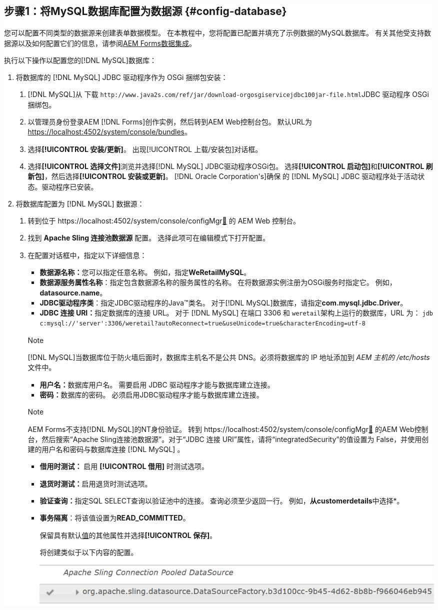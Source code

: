 ## 步骤1：将MySQL数据库配置为数据源 {#config-database}

您可以配置不同类型的数据源来创建表单数据模型。 在本教程中，您将配置已配置并填充了示例数据的MySQL数据库。 有关其他受支持数据源以及如何配置它们的信息，请参阅[AEM Forms数据集成](../../forms/using/data-integration.md)。

执行以下操作以配置您的[!DNL MySQL]数据库：

1. 将数据库的 [!DNL MySQL] JDBC 驱动程序作为 OSGi 捆绑包安装：

   1. [!DNL MySQL]从 下载 `http://www.java2s.com/ref/jar/download-orgosgiservicejdbc100jar-file.html`JDBC 驱动程序 OSGi 捆绑包。
   1. 以管理员身份登录AEM [!DNL Forms]创作实例，然后转到AEM Web控制台包。 默认URL为[https://localhost:4502/system/console/bundles](https://localhost:4502/system/console/bundles)。

   1. 选择&#x200B;**[!UICONTROL 安装/更新]**。 出现[!UICONTROL 上载/安装包]对话框。

   1. 选择&#x200B;**[!UICONTROL 选择文件]**&#x200B;浏览并选择[!DNL MySQL] JDBC驱动程序OSGi包。 选择&#x200B;**[!UICONTROL 启动包]**&#x200B;和&#x200B;**[!UICONTROL 刷新包]**，然后选择&#x200B;**[!UICONTROL 安装或更新]**。 [!DNL Oracle Corporation's]确保 的 [!DNL MySQL] JDBC 驱动程序处于活动状态。驱动程序已安装。

1. 将数据库配置为 [!DNL MySQL] 数据源：

   1. 转到位于 https://localhost:4502/system/console/configMgr[&#128279;](https://localhost:4502/system/console/configMgr) 的 AEM Web 控制台。
   1. 找到 **Apache Sling 连接池数据源** 配置。 选择此项可在编辑模式下打开配置。
   1. 在配置对话框中，指定以下详细信息：

      * **数据源名称：**&#x200B;您可以指定任意名称。 例如，指定&#x200B;**WeRetailMySQL**。
      * **数据源服务属性名称**：指定包含数据源名称的服务属性的名称。 在将数据源实例注册为OSGi服务时指定它。 例如，**datasource.name**。
      * **JDBC驱动程序类**：指定JDBC驱动程序的Java™类名。 对于[!DNL MySQL]数据库，请指定&#x200B;**com.mysql.jdbc.Driver**。
      * **JDBC 连接 URI：**&#x200B;指定数据库的连接 URL。 对于 [!DNL MySQL] 在端口 3306 和 `weretail`架构上运行的数据库，URL 为： `jdbc:mysql://'server':3306/weretail?autoReconnect=true&useUnicode=true&characterEncoding=utf-8`

      >[!NOTE]
      >
      > [!DNL MySQL]当数据库位于防火墙后面时，数据库主机名不是公共 DNS。必须将数据库的 IP 地址添加到 *AEM 主机的 /etc/hosts* 文件中。

      * **用户名：**&#x200B;数据库用户名。 需要启用 JDBC 驱动程序才能与数据库建立连接。
      * **密码：**&#x200B;数据库的密码。 必须启用JDBC驱动程序才能与数据库建立连接。

      >[!NOTE]
      >
      >AEM Forms不支持[!DNL MySQL]的NT身份验证。 转到 https://localhost:4502/system/console/configMgr[&#128279;](https://localhost:4502/system/console/configMgr) 的AEM Web控制台，然后搜索“Apache Sling连接池数据源”。对于“JDBC 连接 URI”属性，请将“integratedSecurity”的值设置为 False，并使用创建的用户名和密码与数据库连接 [!DNL MySQL] 。

      * **借用时测试：** 启用 **[!UICONTROL 借用]** 时测试选项。
      * **退货时测试：**&#x200B;启用退货&#x200B;**&#x200B;**&#x200B;时测试选项。
      * **验证查询：**&#x200B;指定SQL SELECT查询以验证池中的连接。 查询必须至少返回一行。 例如，**从customerdetails**&#x200B;中选择&#42;。
      * **事务隔离**：将该值设置为&#x200B;**READ_COMMITTED**。

        保留具有默认[值](https://tomcat.apache.org/tomcat-7.0-doc/jdbc-pool.html)的其他属性并选择&#x200B;**[!UICONTROL 保存]**。

        将创建类似于以下内容的配置。

        ![关系数据库 — 数据源 — 配置](assets/relational-database-data-source-configuration.png)
